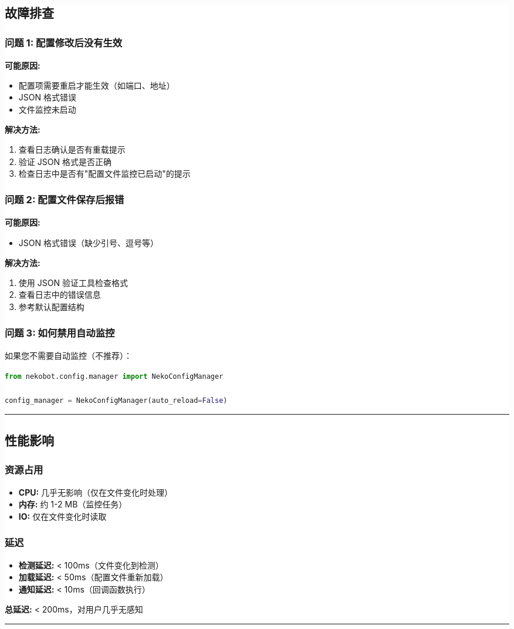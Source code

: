 ## 故障排查

### 问题 1: 配置修改后没有生效

**可能原因:**
- 配置项需要重启才能生效（如端口、地址）
- JSON 格式错误
- 文件监控未启动

**解决方法:**
1. 查看日志确认是否有重载提示
2. 验证 JSON 格式是否正确
3. 检查日志中是否有"配置文件监控已启动"的提示

### 问题 2: 配置文件保存后报错

**可能原因:**
- JSON 格式错误（缺少引号、逗号等）

**解决方法:**
1. 使用 JSON 验证工具检查格式
2. 查看日志中的错误信息
3. 参考默认配置结构

### 问题 3: 如何禁用自动监控

如果您不需要自动监控（不推荐）：

```python
from nekobot.config.manager import NekoConfigManager

config_manager = NekoConfigManager(auto_reload=False)
```

---

## 性能影响

### 资源占用

- **CPU:** 几乎无影响（仅在文件变化时处理）
- **内存:** 约 1-2 MB（监控任务）
- **IO:** 仅在文件变化时读取

### 延迟

- **检测延迟:** < 100ms（文件变化到检测）
- **加载延迟:** < 50ms（配置文件重新加载）
- **通知延迟:** < 10ms（回调函数执行）

**总延迟:** < 200ms，对用户几乎无感知

---
